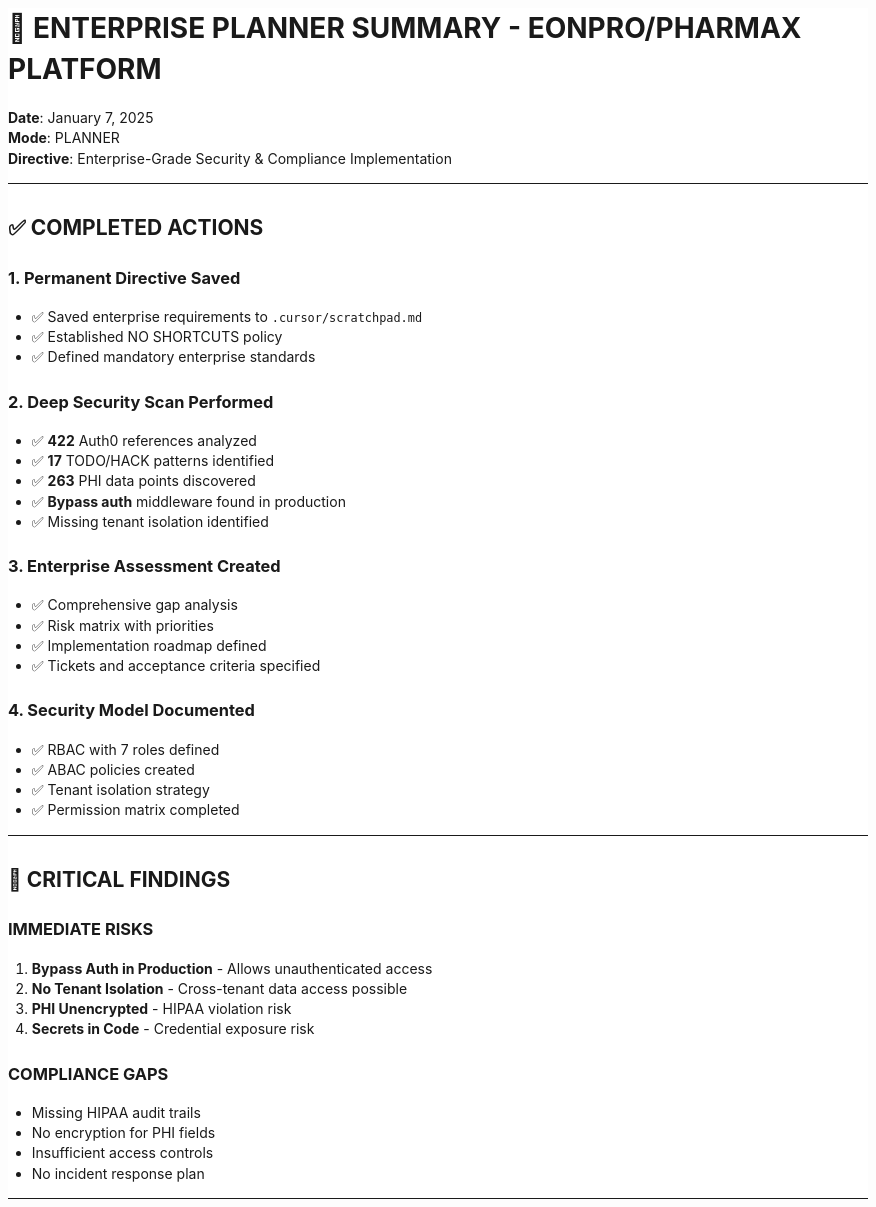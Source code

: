 # 🎯 ENTERPRISE PLANNER SUMMARY - EONPRO/PHARMAX PLATFORM

**Date**: January 7, 2025  
**Mode**: PLANNER  
**Directive**: Enterprise-Grade Security & Compliance Implementation  

---

## ✅ COMPLETED ACTIONS

### 1. **Permanent Directive Saved**
- ✅ Saved enterprise requirements to `.cursor/scratchpad.md`
- ✅ Established NO SHORTCUTS policy
- ✅ Defined mandatory enterprise standards

### 2. **Deep Security Scan Performed**
- ✅ **422** Auth0 references analyzed
- ✅ **17** TODO/HACK patterns identified  
- ✅ **263** PHI data points discovered
- ✅ **Bypass auth** middleware found in production
- ✅ Missing tenant isolation identified

### 3. **Enterprise Assessment Created**
- ✅ Comprehensive gap analysis
- ✅ Risk matrix with priorities
- ✅ Implementation roadmap defined
- ✅ Tickets and acceptance criteria specified

### 4. **Security Model Documented**
- ✅ RBAC with 7 roles defined
- ✅ ABAC policies created
- ✅ Tenant isolation strategy
- ✅ Permission matrix completed

---

## 🚨 CRITICAL FINDINGS

### **IMMEDIATE RISKS**
1. **Bypass Auth in Production** - Allows unauthenticated access
2. **No Tenant Isolation** - Cross-tenant data access possible
3. **PHI Unencrypted** - HIPAA violation risk
4. **Secrets in Code** - Credential exposure risk

### **COMPLIANCE GAPS**
- Missing HIPAA audit trails
- No encryption for PHI fields
- Insufficient access controls
- No incident response plan

---